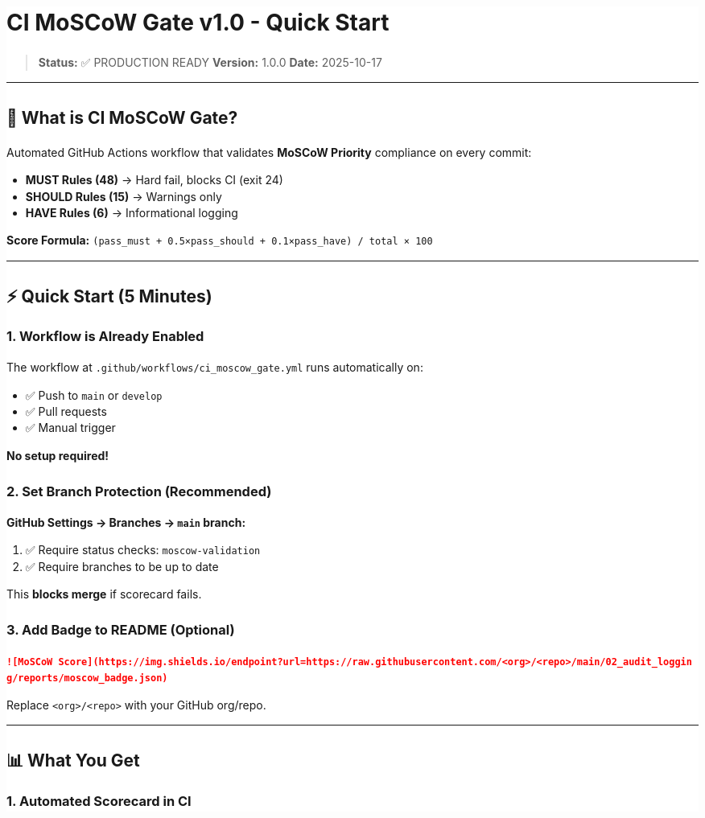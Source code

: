 # CI MoSCoW Gate v1.0 - Quick Start

> **Status:** ✅ PRODUCTION READY
> **Version:** 1.0.0
> **Date:** 2025-10-17

---

## 🎯 What is CI MoSCoW Gate?

Automated GitHub Actions workflow that validates **MoSCoW Priority** compliance on every commit:

- **MUST Rules (48)** → Hard fail, blocks CI (exit 24)
- **SHOULD Rules (15)** → Warnings only
- **HAVE Rules (6)** → Informational logging

**Score Formula:** `(pass_must + 0.5×pass_should + 0.1×pass_have) / total × 100`

---

## ⚡ Quick Start (5 Minutes)

### 1. Workflow is Already Enabled

The workflow at `.github/workflows/ci_moscow_gate.yml` runs automatically on:
- ✅ Push to `main` or `develop`
- ✅ Pull requests
- ✅ Manual trigger

**No setup required!**

### 2. Set Branch Protection (Recommended)

**GitHub Settings → Branches → `main` branch:**
1. ✅ Require status checks: `moscow-validation`
2. ✅ Require branches to be up to date

This **blocks merge** if scorecard fails.

### 3. Add Badge to README (Optional)

```markdown
![MoSCoW Score](https://img.shields.io/endpoint?url=https://raw.githubusercontent.com/<org>/<repo>/main/02_audit_logging/reports/moscow_badge.json)
```

Replace `<org>/<repo>` with your GitHub org/repo.

---

## 📊 What You Get

### 1. Automated Scorecard in CI
